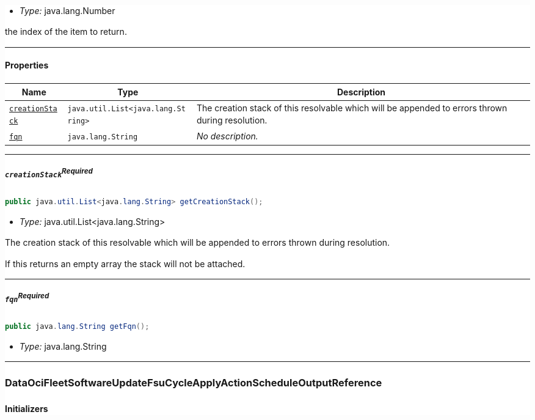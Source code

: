 - *Type:* java.lang.Number

the index of the item to return.

---


#### Properties <a name="Properties" id="Properties"></a>

| **Name** | **Type** | **Description** |
| --- | --- | --- |
| <code><a href="#rhizo-co-terraform-provider-oci.dataOciFleetSoftwareUpdateFsuCycle.DataOciFleetSoftwareUpdateFsuCycleApplyActionScheduleList.property.creationStack">creationStack</a></code> | <code>java.util.List<java.lang.String></code> | The creation stack of this resolvable which will be appended to errors thrown during resolution. |
| <code><a href="#rhizo-co-terraform-provider-oci.dataOciFleetSoftwareUpdateFsuCycle.DataOciFleetSoftwareUpdateFsuCycleApplyActionScheduleList.property.fqn">fqn</a></code> | <code>java.lang.String</code> | *No description.* |

---

##### `creationStack`<sup>Required</sup> <a name="creationStack" id="rhizo-co-terraform-provider-oci.dataOciFleetSoftwareUpdateFsuCycle.DataOciFleetSoftwareUpdateFsuCycleApplyActionScheduleList.property.creationStack"></a>

```java
public java.util.List<java.lang.String> getCreationStack();
```

- *Type:* java.util.List<java.lang.String>

The creation stack of this resolvable which will be appended to errors thrown during resolution.

If this returns an empty array the stack will not be attached.

---

##### `fqn`<sup>Required</sup> <a name="fqn" id="rhizo-co-terraform-provider-oci.dataOciFleetSoftwareUpdateFsuCycle.DataOciFleetSoftwareUpdateFsuCycleApplyActionScheduleList.property.fqn"></a>

```java
public java.lang.String getFqn();
```

- *Type:* java.lang.String

---


### DataOciFleetSoftwareUpdateFsuCycleApplyActionScheduleOutputReference <a name="DataOciFleetSoftwareUpdateFsuCycleApplyActionScheduleOutputReference" id="rhizo-co-terraform-provider-oci.dataOciFleetSoftwareUpdateFsuCycle.DataOciFleetSoftwareUpdateFsuCycleApplyActionScheduleOutputReference"></a>

#### Initializers <a name="Initializers" id="rhizo-co-terraform-provider-oci.dataOciFleetSoftwareUpdateFsuCycle.DataOciFleetSoftwareUpdateFsuCycleApplyActionScheduleOutputReference.Initializer"></a>
